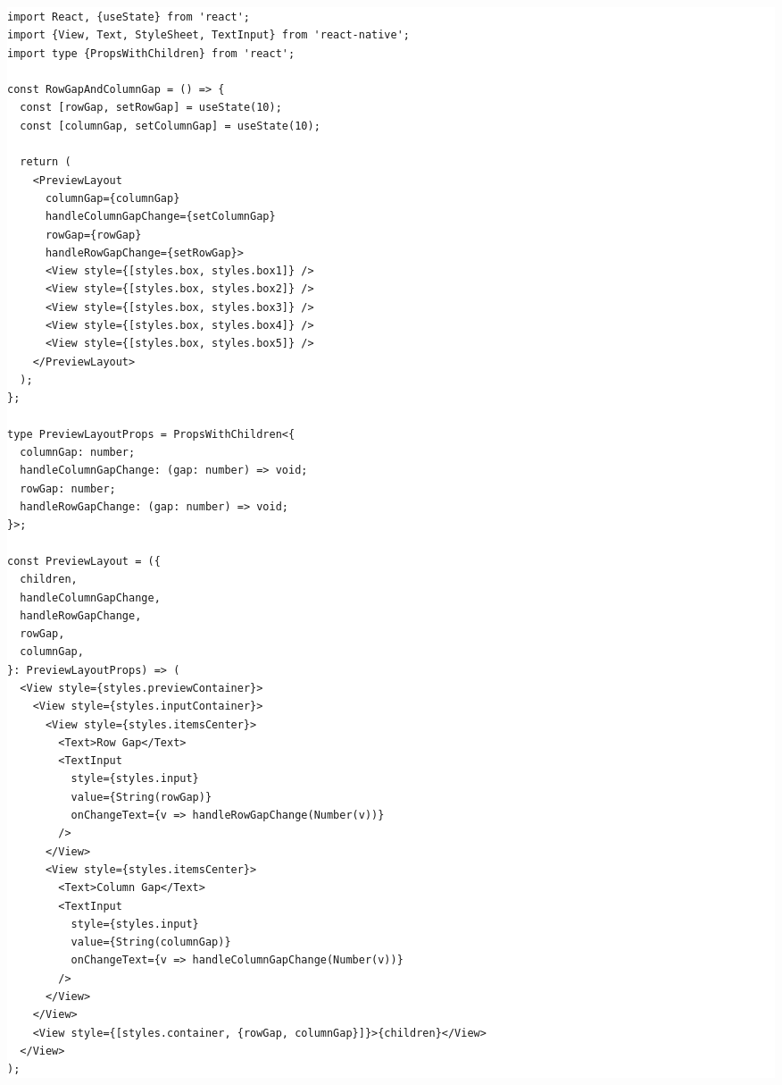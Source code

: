 </TabItem>
<TabItem value="typescript">

```SnackPlayer name=Row%20Gap%20and%20Column%20Gap&ext=tsx
import React, {useState} from 'react';
import {View, Text, StyleSheet, TextInput} from 'react-native';
import type {PropsWithChildren} from 'react';

const RowGapAndColumnGap = () => {
  const [rowGap, setRowGap] = useState(10);
  const [columnGap, setColumnGap] = useState(10);

  return (
    <PreviewLayout
      columnGap={columnGap}
      handleColumnGapChange={setColumnGap}
      rowGap={rowGap}
      handleRowGapChange={setRowGap}>
      <View style={[styles.box, styles.box1]} />
      <View style={[styles.box, styles.box2]} />
      <View style={[styles.box, styles.box3]} />
      <View style={[styles.box, styles.box4]} />
      <View style={[styles.box, styles.box5]} />
    </PreviewLayout>
  );
};

type PreviewLayoutProps = PropsWithChildren<{
  columnGap: number;
  handleColumnGapChange: (gap: number) => void;
  rowGap: number;
  handleRowGapChange: (gap: number) => void;
}>;

const PreviewLayout = ({
  children,
  handleColumnGapChange,
  handleRowGapChange,
  rowGap,
  columnGap,
}: PreviewLayoutProps) => (
  <View style={styles.previewContainer}>
    <View style={styles.inputContainer}>
      <View style={styles.itemsCenter}>
        <Text>Row Gap</Text>
        <TextInput
          style={styles.input}
          value={String(rowGap)}
          onChangeText={v => handleRowGapChange(Number(v))}
        />
      </View>
      <View style={styles.itemsCenter}>
        <Text>Column Gap</Text>
        <TextInput
          style={styles.input}
          value={String(columnGap)}
          onChangeText={v => handleColumnGapChange(Number(v))}
        />
      </View>
    </View>
    <View style={[styles.container, {rowGap, columnGap}]}>{children}</View>
  </View>
);

```